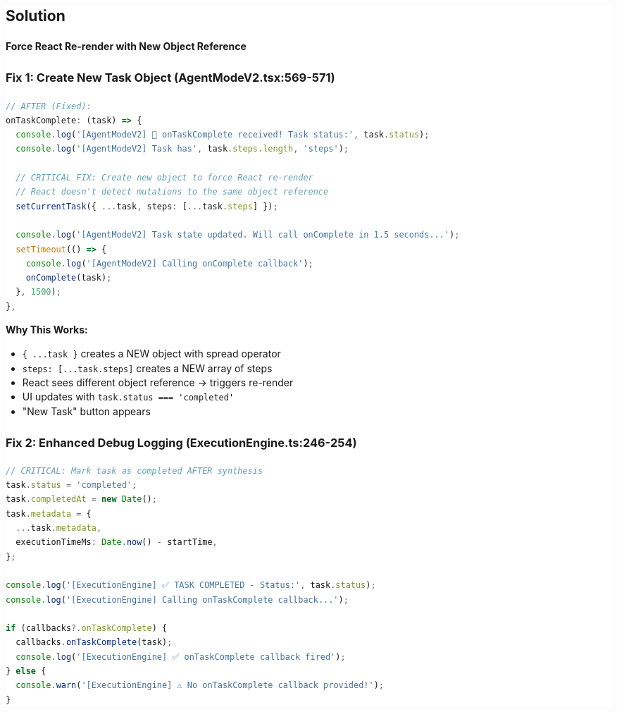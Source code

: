 ## Solution

**Force React Re-render with New Object Reference**

### Fix 1: Create New Task Object (AgentModeV2.tsx:569-571)

```typescript
// AFTER (Fixed):
onTaskComplete: (task) => {
  console.log('[AgentModeV2] 🎉 onTaskComplete received! Task status:', task.status);
  console.log('[AgentModeV2] Task has', task.steps.length, 'steps');

  // CRITICAL FIX: Create new object to force React re-render
  // React doesn't detect mutations to the same object reference
  setCurrentTask({ ...task, steps: [...task.steps] });

  console.log('[AgentModeV2] Task state updated. Will call onComplete in 1.5 seconds...');
  setTimeout(() => {
    console.log('[AgentModeV2] Calling onComplete callback');
    onComplete(task);
  }, 1500);
},
```

**Why This Works:**
- `{ ...task }` creates a NEW object with spread operator
- `steps: [...task.steps]` creates a NEW array of steps
- React sees different object reference → triggers re-render
- UI updates with `task.status === 'completed'`
- "New Task" button appears

### Fix 2: Enhanced Debug Logging (ExecutionEngine.ts:246-254)

```typescript
// CRITICAL: Mark task as completed AFTER synthesis
task.status = 'completed';
task.completedAt = new Date();
task.metadata = {
  ...task.metadata,
  executionTimeMs: Date.now() - startTime,
};

console.log('[ExecutionEngine] ✅ TASK COMPLETED - Status:', task.status);
console.log('[ExecutionEngine] Calling onTaskComplete callback...');

if (callbacks?.onTaskComplete) {
  callbacks.onTaskComplete(task);
  console.log('[ExecutionEngine] ✅ onTaskComplete callback fired');
} else {
  console.warn('[ExecutionEngine] ⚠️ No onTaskComplete callback provided!');
}
```
